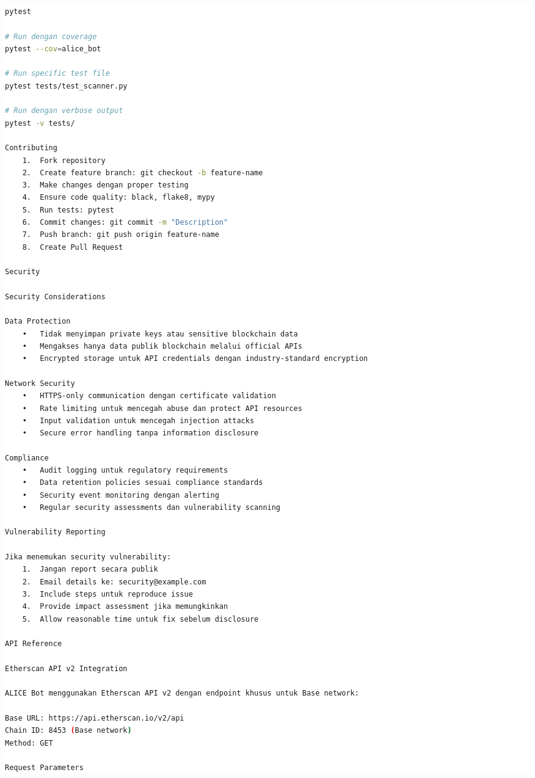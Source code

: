 ```bash
pytest

# Run dengan coverage
pytest --cov=alice_bot

# Run specific test file
pytest tests/test_scanner.py

# Run dengan verbose output
pytest -v tests/

Contributing
	1.	Fork repository
	2.	Create feature branch: git checkout -b feature-name
	3.	Make changes dengan proper testing
	4.	Ensure code quality: black, flake8, mypy
	5.	Run tests: pytest
	6.	Commit changes: git commit -m "Description"
	7.	Push branch: git push origin feature-name
	8.	Create Pull Request

Security

Security Considerations

Data Protection
	•	Tidak menyimpan private keys atau sensitive blockchain data
	•	Mengakses hanya data publik blockchain melalui official APIs
	•	Encrypted storage untuk API credentials dengan industry-standard encryption

Network Security
	•	HTTPS-only communication dengan certificate validation
	•	Rate limiting untuk mencegah abuse dan protect API resources
	•	Input validation untuk mencegah injection attacks
	•	Secure error handling tanpa information disclosure

Compliance
	•	Audit logging untuk regulatory requirements
	•	Data retention policies sesuai compliance standards
	•	Security event monitoring dengan alerting
	•	Regular security assessments dan vulnerability scanning

Vulnerability Reporting

Jika menemukan security vulnerability:
	1.	Jangan report secara publik
	2.	Email details ke: security@example.com
	3.	Include steps untuk reproduce issue
	4.	Provide impact assessment jika memungkinkan
	5.	Allow reasonable time untuk fix sebelum disclosure

API Reference

Etherscan API v2 Integration

ALICE Bot menggunakan Etherscan API v2 dengan endpoint khusus untuk Base network:

Base URL: https://api.etherscan.io/v2/api
Chain ID: 8453 (Base network)
Method: GET

Request Parameters

```